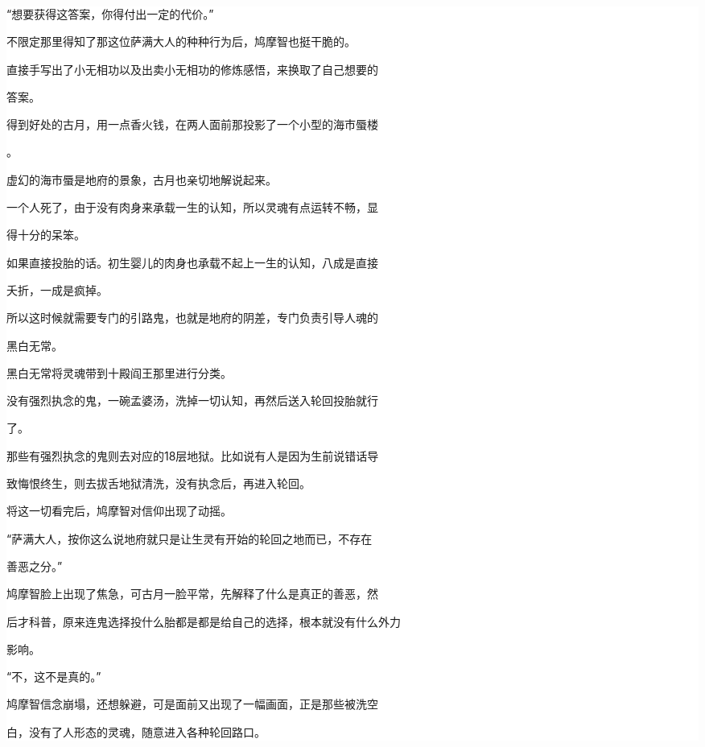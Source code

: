“想要获得这答案，你得付出一定的代价。”



不限定那里得知了那这位萨满大人的种种行为后，鸠摩智也挺干脆的。



直接手写出了小无相功以及出卖小无相功的修炼感悟，来换取了自己想要的

答案。

得到好处的古月，用一点香火钱，在两人面前那投影了一个小型的海市蜃楼

。



虚幻的海市蜃是地府的景象，古月也亲切地解说起来。



一个人死了，由于没有肉身来承载一生的认知，所以灵魂有点运转不畅，显

得十分的呆笨。

如果直接投胎的话。初生婴儿的肉身也承载不起上一生的认知，八成是直接

夭折，一成是疯掉。



所以这时候就需要专门的引路鬼，也就是地府的阴差，专门负责引导人魂的

黑白无常。



黑白无常将灵魂带到十殿阎王那里进行分类。

没有强烈执念的鬼，一碗孟婆汤，洗掉一切认知，再然后送入轮回投胎就行

了。

那些有强烈执念的鬼则去对应的18层地狱。比如说有人是因为生前说错话导

致悔恨终生，则去拔舌地狱清洗，没有执念后，再进入轮回。

将这一切看完后，鸠摩智对信仰出现了动摇。



“萨满大人，按你这么说地府就只是让生灵有开始的轮回之地而已，不存在

善恶之分。”



鸠摩智脸上出现了焦急，可古月一脸平常，先解释了什么是真正的善恶，然

后才科普，原来连鬼选择投什么胎都是都是给自己的选择，根本就没有什么外力

影响。

“不，这不是真的。”

鸠摩智信念崩塌，还想躲避，可是面前又出现了一幅画面，正是那些被洗空

白，没有了人形态的灵魂，随意进入各种轮回路口。
